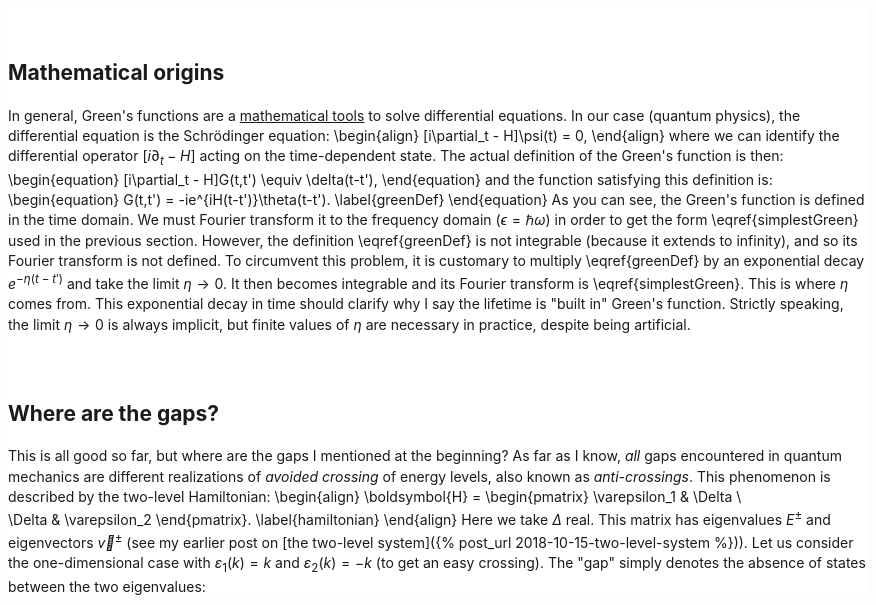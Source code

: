 <br>

Mathematical origins
----
In general, Green's functions are a [mathematical tools](https://en.wikipedia.org/wiki/Green%27s_function) to solve differential equations. In our case (quantum physics), the differential equation is the Schrödinger equation: 
\begin{align}
[i\partial_t - H]\psi(t) = 0,
\end{align}
where we can identify the differential operator $[i\partial_t - H]$ acting on the time-dependent state. The actual definition of the Green's function is then: 
\begin{equation}
[i\partial_t - H]G(t,t') \equiv \delta(t-t'),
\end{equation}
and the function satisfying this definition is:
\begin{equation}
G(t,t') = -ie^{iH(t-t')}\theta(t-t').
\label{greenDef}
\end{equation}
As you can see, the Green's function is defined in the time domain.
We must Fourier transform it to the frequency domain ($\epsilon=\hbar\omega$) in order to get the form \eqref{simplestGreen} used in the previous section. However, the definition \eqref{greenDef} is not integrable (because it extends to infinity), and so its Fourier transform is not defined. To circumvent this problem, it is customary to multiply \eqref{greenDef} by an exponential decay $e^{-\eta (t-t')}$ and take the limit $\eta\rightarrow0$. It then becomes integrable and its Fourier transform is \eqref{simplestGreen}. This is where $\eta$ comes from. This exponential decay in time should clarify why I say the lifetime is "built in" Green's function. Strictly speaking, the limit $\eta\rightarrow0$ is always implicit, but finite values of $\eta$ are necessary in practice, despite being artificial.

<br>

Where are the gaps?
----

This is all good so far, but where are the gaps I mentioned at the beginning? As far as I know, _all_ gaps encountered in quantum mechanics are different realizations of _avoided crossing_ of energy levels, also known as _anti-crossings_. This phenomenon is described by the two-level Hamiltonian:
\begin{align}
\boldsymbol{H} = 
\begin{pmatrix}
\varepsilon_1 & \Delta \\\
\Delta & \varepsilon_2
\end{pmatrix}.
\label{hamiltonian}
\end{align}
Here we take $\Delta$ real. This matrix has eigenvalues $E^{\pm}$ and eigenvectors $\vec v^{\pm}$ (see my earlier post on [the two-level system]({% post_url 2018-10-15-two-level-system %})). Let us consider the one-dimensional case with $\varepsilon_1(k) = k$ and $\varepsilon_2(k) = -k$ (to get an easy crossing). The "gap" simply denotes the absence of states between the two eigenvalues:
